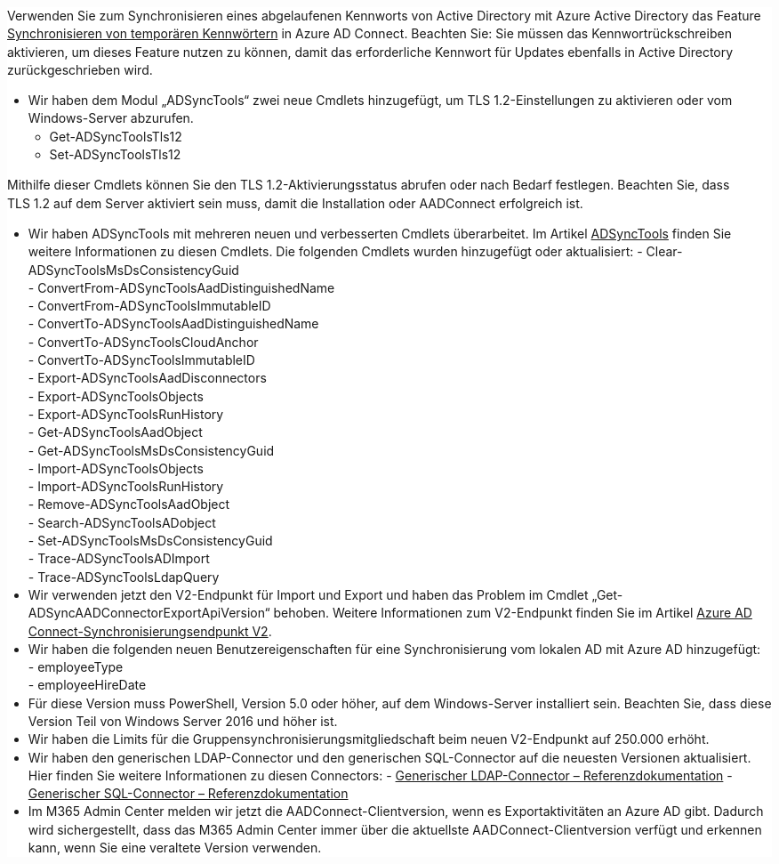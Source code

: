 Verwenden Sie zum Synchronisieren eines abgelaufenen Kennworts von Active Directory mit Azure Active Directory das Feature [Synchronisieren von temporären Kennwörtern](how-to-connect-password-hash-synchronization.md#synchronizing-temporary-passwords-and-force-password-change-on-next-logon) in Azure AD Connect. Beachten Sie: Sie müssen das Kennwortrückschreiben aktivieren, um dieses Feature nutzen zu können, damit das erforderliche Kennwort für Updates ebenfalls in Active Directory zurückgeschrieben wird.
 - Wir haben dem Modul „ADSyncTools“ zwei neue Cmdlets hinzugefügt, um TLS 1.2-Einstellungen zu aktivieren oder vom Windows-Server abzurufen. 
   - Get-ADSyncToolsTls12
   - Set-ADSyncToolsTls12
   
Mithilfe dieser Cmdlets können Sie den TLS 1.2-Aktivierungsstatus abrufen oder nach Bedarf festlegen. Beachten Sie, dass TLS 1.2 auf dem Server aktiviert sein muss, damit die Installation oder AADConnect erfolgreich ist.

 -    Wir haben ADSyncTools mit mehreren neuen und verbesserten Cmdlets überarbeitet. Im Artikel [ADSyncTools](reference-connect-adsynctools.md) finden Sie weitere Informationen zu diesen Cmdlets. 
  Die folgenden Cmdlets wurden hinzugefügt oder aktualisiert: 
    - Clear-ADSyncToolsMsDsConsistencyGuid    
    - ConvertFrom-ADSyncToolsAadDistinguishedName    
    - ConvertFrom-ADSyncToolsImmutableID    
    - ConvertTo-ADSyncToolsAadDistinguishedName    
    - ConvertTo-ADSyncToolsCloudAnchor    
    - ConvertTo-ADSyncToolsImmutableID    
    - Export-ADSyncToolsAadDisconnectors    
    - Export-ADSyncToolsObjects    
    - Export-ADSyncToolsRunHistory    
    - Get-ADSyncToolsAadObject    
    - Get-ADSyncToolsMsDsConsistencyGuid    
    - Import-ADSyncToolsObjects    
    - Import-ADSyncToolsRunHistory    
    - Remove-ADSyncToolsAadObject    
    - Search-ADSyncToolsADobject    
    - Set-ADSyncToolsMsDsConsistencyGuid    
    - Trace-ADSyncToolsADImport    
    - Trace-ADSyncToolsLdapQuery    
-    Wir verwenden jetzt den V2-Endpunkt für Import und Export und haben das Problem im Cmdlet „Get-ADSyncAADConnectorExportApiVersion“ behoben. Weitere Informationen zum V2-Endpunkt finden Sie im Artikel [Azure AD Connect-Synchronisierungsendpunkt V2](how-to-connect-sync-endpoint-api-v2.md).
-    Wir haben die folgenden neuen Benutzereigenschaften für eine Synchronisierung vom lokalen AD mit Azure AD hinzugefügt:    
    - employeeType    
    - employeeHireDate    
-    Für diese Version muss PowerShell, Version 5.0 oder höher, auf dem Windows-Server installiert sein. Beachten Sie, dass diese Version Teil von Windows Server 2016 und höher ist.    
-    Wir haben die Limits für die Gruppensynchronisierungsmitgliedschaft beim neuen V2-Endpunkt auf 250.000 erhöht.
-    Wir haben den generischen LDAP-Connector und den generischen SQL-Connector auf die neuesten Versionen aktualisiert. Hier finden Sie weitere Informationen zu diesen Connectors:
    - [Generischer LDAP-Connector – Referenzdokumentation](/microsoft-identity-manager/reference/microsoft-identity-manager-2016-connector-genericldap)
    - [Generischer SQL-Connector – Referenzdokumentation](/microsoft-identity-manager/reference/microsoft-identity-manager-2016-connector-genericsql)
-    Im M365 Admin Center melden wir jetzt die AADConnect-Clientversion, wenn es Exportaktivitäten an Azure AD gibt. Dadurch wird sichergestellt, dass das M365 Admin Center immer über die aktuellste AADConnect-Clientversion verfügt und erkennen kann, wenn Sie eine veraltete Version verwenden.
